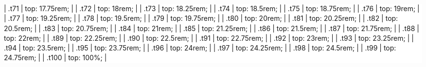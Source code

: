 | .t71 | top: 17.75rem; |
| .t72 | top: 18rem; |
| .t73 | top: 18.25rem; |
| .t74 | top: 18.5rem; |
| .t75 | top: 18.75rem; |
| .t76 | top: 19rem; |
| .t77 | top: 19.25rem; |
| .t78 | top: 19.5rem; |
| .t79 | top: 19.75rem; |
| .t80 | top: 20rem; |
| .t81 | top: 20.25rem; |
| .t82 | top: 20.5rem; |
| .t83 | top: 20.75rem; |
| .t84 | top: 21rem; |
| .t85 | top: 21.25rem; |
| .t86 | top: 21.5rem; |
| .t87 | top: 21.75rem; |
| .t88 | top: 22rem; |
| .t89 | top: 22.25rem; |
| .t90 | top: 22.5rem; |
| .t91 | top: 22.75rem; |
| .t92 | top: 23rem; |
| .t93 | top: 23.25rem; |
| .t94 | top: 23.5rem; |
| .t95 | top: 23.75rem; |
| .t96 | top: 24rem; |
| .t97 | top: 24.25rem; |
| .t98 | top: 24.5rem; |
| .t99 | top: 24.75rem; |
| .t100 | top: 100%; |

